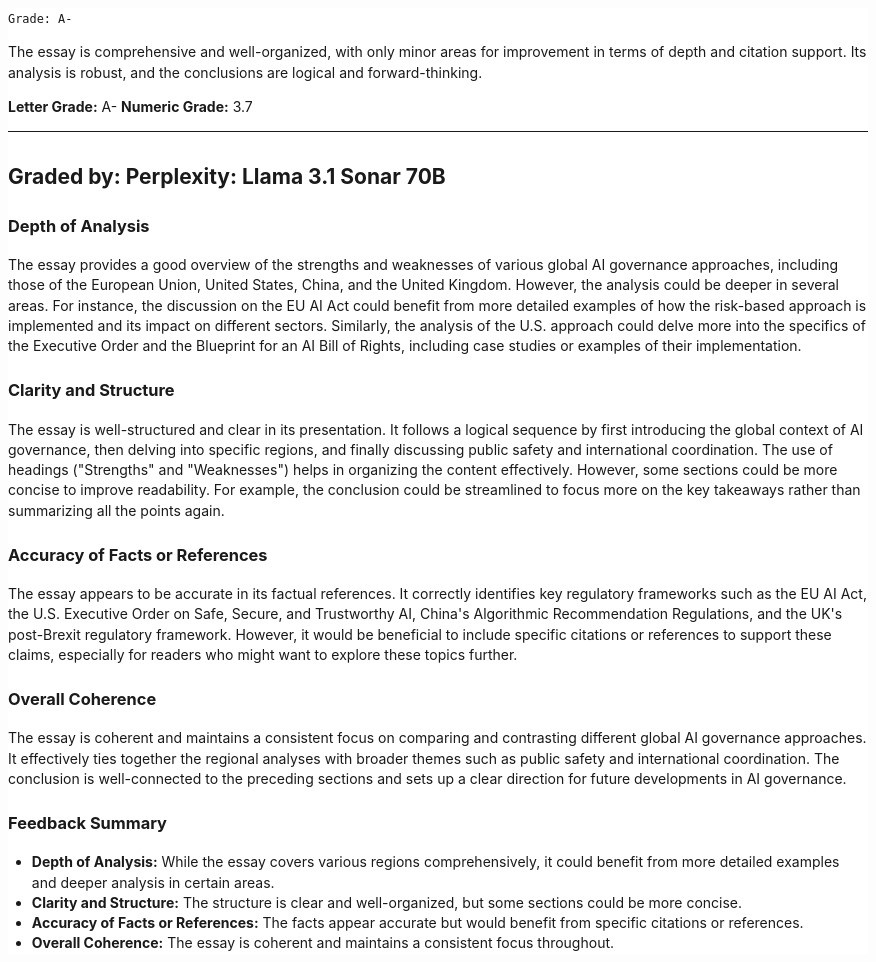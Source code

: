 ```
Grade: A-
``` 

The essay is comprehensive and well-organized, with only minor areas for improvement in terms of depth and citation support. Its analysis is robust, and the conclusions are logical and forward-thinking.

**Letter Grade:** A-
**Numeric Grade:** 3.7

---

## Graded by: Perplexity: Llama 3.1 Sonar 70B

### Depth of Analysis
The essay provides a good overview of the strengths and weaknesses of various global AI governance approaches, including those of the European Union, United States, China, and the United Kingdom. However, the analysis could be deeper in several areas. For instance, the discussion on the EU AI Act could benefit from more detailed examples of how the risk-based approach is implemented and its impact on different sectors. Similarly, the analysis of the U.S. approach could delve more into the specifics of the Executive Order and the Blueprint for an AI Bill of Rights, including case studies or examples of their implementation.

### Clarity and Structure
The essay is well-structured and clear in its presentation. It follows a logical sequence by first introducing the global context of AI governance, then delving into specific regions, and finally discussing public safety and international coordination. The use of headings ("Strengths" and "Weaknesses") helps in organizing the content effectively. However, some sections could be more concise to improve readability. For example, the conclusion could be streamlined to focus more on the key takeaways rather than summarizing all the points again.

### Accuracy of Facts or References
The essay appears to be accurate in its factual references. It correctly identifies key regulatory frameworks such as the EU AI Act, the U.S. Executive Order on Safe, Secure, and Trustworthy AI, China's Algorithmic Recommendation Regulations, and the UK's post-Brexit regulatory framework. However, it would be beneficial to include specific citations or references to support these claims, especially for readers who might want to explore these topics further.

### Overall Coherence
The essay is coherent and maintains a consistent focus on comparing and contrasting different global AI governance approaches. It effectively ties together the regional analyses with broader themes such as public safety and international coordination. The conclusion is well-connected to the preceding sections and sets up a clear direction for future developments in AI governance.

### Feedback Summary
- **Depth of Analysis:** While the essay covers various regions comprehensively, it could benefit from more detailed examples and deeper analysis in certain areas.
- **Clarity and Structure:** The structure is clear and well-organized, but some sections could be more concise.
- **Accuracy of Facts or References:** The facts appear accurate but would benefit from specific citations or references.
- **Overall Coherence:** The essay is coherent and maintains a consistent focus throughout.

